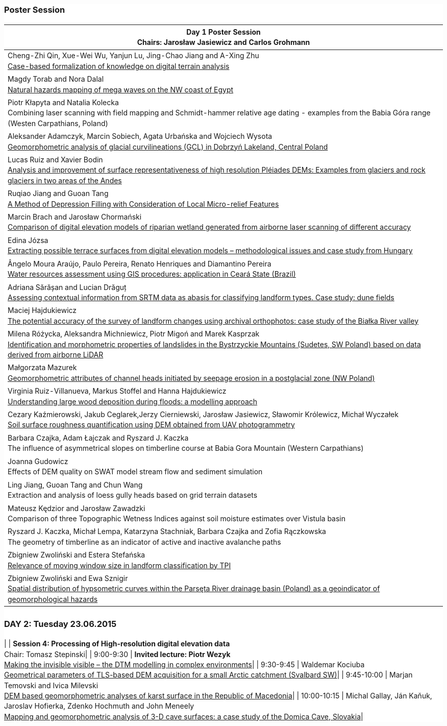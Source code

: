 

### Poster Session

| Day 1 Poster Session <br> Chairs: Jarosław Jasiewicz and Carlos Grohmann |
| ----|
| Cheng-Zhi Qin, Xue-Wei Wu, Yanjun Lu, Jing-Chao Jiang and A-Xing Zhu <br> [Case-based formalization of knowledge on digital terrain analysis]({{site.baseurl}}/uploads/pdf/pdf2015/Qin2015geomorphometry.pdf)|
| Magdy Torab and Nora Dalal <br> [Natural hazards mapping of mega waves on the NW coast of Egypt]({{site.baseurl}}/uploads/pdf/pdf2015/TorabDalal2015geomorphometry.pdf)|
| Piotr Kłapyta and Natalia Kolecka <br> Combining laser scanning with field mapping and Schmidt-hammer relative age dating - examples from the Babia Góra range (Westen Carpathians, Poland)|
| Aleksander Adamczyk, Marcin Sobiech, Agata Urbańska and Wojciech Wysota <br> [Geomorphometric analysis of glacial curvilineations (GCL) in Dobrzyń Lakeland, Central Poland]({{site.baseurl}}/uploads/pdf/pdf2015/Adamczyk2015geomorphometry.pdf)|
| Lucas Ruiz and Xavier Bodin <br> [Analysis and improvement of surface representativeness of high resolution Pléiades DEMs: Examples from glaciers and rock glaciers in two areas of the Andes]({{site.baseurl}}/uploads/pdf/pdf2015/RuizBodin2015geomorphometry.pdf)|
| Ruqiao Jiang and Guoan Tang <br> [A Method of Depression Filling with Consideration of Local Micro-relief Features]({{site.baseurl}}/uploads/pdf/pdf2015/JiangTang2015geomorphometry.pdf)|
| Marcin Brach and Jarosław Chormański <br> [Comparison of digital elevation models of riparian wetland generated from airborne laser scanning of different accuracy]({{site.baseurl}}/uploads/pdf/pdf2015/BrachChormanski2015geomorphometry.pdf)|
| Edina Józsa <br> [Extracting possible terrace surfaces from digital elevation models – methodological issues and case study from Hungary]({{site.baseurl}}/uploads/pdf/pdf2015/Jozsa2015geomorphometry.pdf)|
| Ângelo Moura Araújo, Paulo Pereira, Renato Henriques and Diamantino Pereira <br> [Water resources assessment using GIS procedures: application in Ceará State (Brazil)]({{site.baseurl}}/uploads/pdf/pdf2015/Araujo2015geomorphometry.pdf)|
| Adriana Sărășan and Lucian Drăguț <br> [Assessing contextual information from SRTM data as abasis for classifying landform types. Case study: dune fields]({{site.baseurl}}/uploads/pdf/pdf2015/SarasanDragut2015geomorphometry.pdf)|
| Maciej Hajdukiewicz <br> [The potential accuracy of the survey of landform changes using archival orthophotos: case study of the Białka River valley]({{site.baseurl}}/uploads/pdf/pdf2015/Hajdukiewicz2015geomorphometry.pdf)|
| Milena Różycka, Aleksandra Michniewicz, Piotr Migoń and Marek Kasprzak <br> [Identification and morphometric properties of landslides in the Bystrzyckie Mountains (Sudetes, SW Poland) based on data derived from airborne LiDAR]({{site.baseurl}}/uploads/pdf/pdf2015/Rozycka2015geomorphometry.pdf)|
| Małgorzata Mazurek <br> [Geomorphometric attributes of channel heads initiated by seepage erosion in a postglacial zone (NW Poland)]({{site.baseurl}}/uploads/pdf/pdf2015/Mazurek2015geomorphometry.pdf)|
| Virginia Ruiz-Villanueva, Markus Stoffel and Hanna Hajdukiewicz <br> [Understanding large wood deposition during floods: a modelling approach]({{site.baseurl}}/uploads/pdf/pdf2015/Villanueva2015geomorphometry.pdf)|
| Cezary Kaźmierowski, Jakub Ceglarek,Jerzy Cierniewski, Jarosław Jasiewicz, Sławomir Królewicz, Michał Wyczałek <br> [Soil surface roughness quantification using DEM obtained from UAV photogrammetry]({{site.baseurl}}/uploads/pdf/pdf2015/Kazmierowski2015geomorphometry.pdf)|
| Barbara Czajka, Adam Łajczak and Ryszard J. Kaczka <br> The influence of asymmetrical slopes on timberline course at Babia Gora Mountain (Western Carpathians)|
| Joanna Gudowicz <br> Effects of DEM quality on SWAT model stream flow and sediment simulation|
| Ling Jiang, Guoan Tang and Chun Wang <br> Extraction and analysis of loess gully heads based on grid terrain datasets|
| Mateusz Kędzior and Jarosław Zawadzki <br> Comparison of three Topographic Wetness Indices against soil moisture estimates over Vistula basin|
| Ryszard J. Kaczka, Michał Lempa, Katarzyna Stachniak, Barbara Czajka and Zofia Rączkowska <br> The geometry of timberline as an indicator of active and inactive avalanche paths|
| Zbigniew Zwoliński and Estera Stefańska <br> [Relevance of moving window size in landform classification by TPI]({{site.baseurl}}/uploads/pdf/pdf2015/ZwolinskiStefanska2015geomorphometry.pdf)|
| Zbigniew Zwoliński and Ewa Sznigir <br> [Spatial distribution of hypsometric curves within the Parsęta River drainage basin (Poland) as a geoindicator of geomorphological hazards]({{site.baseurl}}/uploads/pdf/pdf2015/ZwolinskiSznigir2015geomorphometry.pdf)|



### DAY 2: **Tuesday 23.06.2015**

|             | **Session 4: Processing of High-resolution digital elevation data** <br> Chair: Tomasz Stepinski|
| 9:00-9:30   | **Invited lecture: Piotr Wezyk** <br> [Making the invisible visible – the DTM modelling in complex environments]({{site.baseurl}}/uploads/pdf/pdf2015/Wezyk2015geomorphometry.pdf)|
| 9:30-9:45   | Waldemar Kociuba <br> [Geometrical parameters of TLS-based DEM acquisition for a small Arctic catchment (Svalbard SW)]({{site.baseurl}}/uploads/pdf/pdf2015/Kociuba2015geomorphometry.pdf)|
| 9:45-10:00  | Marjan Temovski and Ivica Milevski <br> [DEM based geomorphometric analyses of karst surface in the Republic of Macedonia]({{site.baseurl}}/uploads/pdf/pdf2015/TemovskiMilevski2015geomorphometry.pdf)|
| 10:00-10:15 | Michal Gallay, Ján Kaňuk, Jaroslav Hofierka, Zdenko Hochmuth and John Meneely <br> [Mapping and geomorphometric analysis of 3-D cave surfaces: a case study of the Domica Cave, Slovakia]({{site.baseurl}}/uploads/pdf/pdf2015/Gallay2015geomorphometry.pdf)|